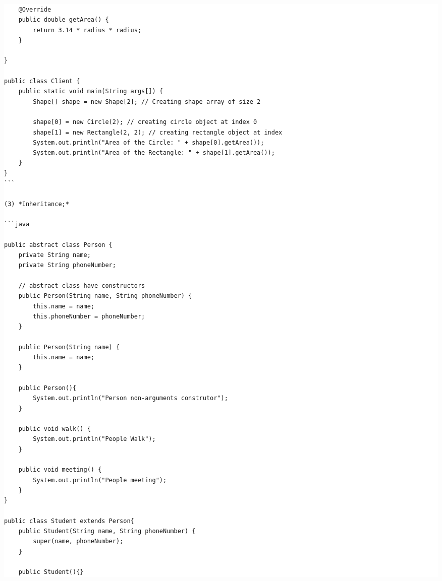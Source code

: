         @Override
        public double getArea() {
            return 3.14 * radius * radius;
        }
    
    }
    
    public class Client {
        public static void main(String args[]) {
            Shape[] shape = new Shape[2]; // Creating shape array of size 2
    
            shape[0] = new Circle(2); // creating circle object at index 0
            shape[1] = new Rectangle(2, 2); // creating rectangle object at index 
            System.out.println("Area of the Circle: " + shape[0].getArea());
            System.out.println("Area of the Rectangle: " + shape[1].getArea());
        }
    }
    ```
    
    (3) *Inheritance;*
    
    ```java
    
    public abstract class Person {
        private String name;
        private String phoneNumber;
    
        // abstract class have constructors
        public Person(String name, String phoneNumber) {
            this.name = name;
            this.phoneNumber = phoneNumber;
        }
    
        public Person(String name) {
            this.name = name;
        }
    
        public Person(){
            System.out.println("Person non-arguments construtor");
        }
    
        public void walk() {
            System.out.println("People Walk");
        }
    
        public void meeting() {
            System.out.println("People meeting");
        }
    }
    
    public class Student extends Person{
        public Student(String name, String phoneNumber) {
            super(name, phoneNumber);
        }
    
        public Student(){}
    